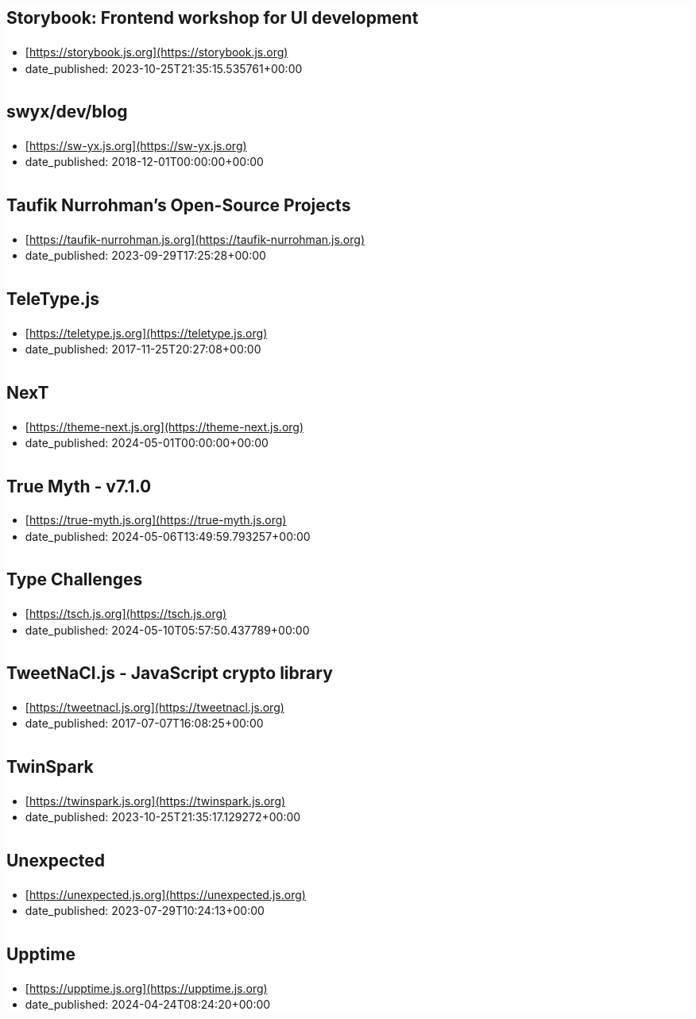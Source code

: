  ## Storybook: Frontend workshop for UI development
 - [https://storybook.js.org](https://storybook.js.org)
 - date_published: 2023-10-25T21:35:15.535761+00:00

 ## swyx/dev/blog
 - [https://sw-yx.js.org](https://sw-yx.js.org)
 - date_published: 2018-12-01T00:00:00+00:00

 ## Taufik Nurrohman’s Open-Source Projects
 - [https://taufik-nurrohman.js.org](https://taufik-nurrohman.js.org)
 - date_published: 2023-09-29T17:25:28+00:00

 ## TeleType.js
 - [https://teletype.js.org](https://teletype.js.org)
 - date_published: 2017-11-25T20:27:08+00:00

 ## NexT
 - [https://theme-next.js.org](https://theme-next.js.org)
 - date_published: 2024-05-01T00:00:00+00:00

 ## True Myth - v7.1.0
 - [https://true-myth.js.org](https://true-myth.js.org)
 - date_published: 2024-05-06T13:49:59.793257+00:00

 ## Type Challenges
 - [https://tsch.js.org](https://tsch.js.org)
 - date_published: 2024-05-10T05:57:50.437789+00:00

 ## TweetNaCl.js - JavaScript crypto library
 - [https://tweetnacl.js.org](https://tweetnacl.js.org)
 - date_published: 2017-07-07T16:08:25+00:00

 ## TwinSpark
 - [https://twinspark.js.org](https://twinspark.js.org)
 - date_published: 2023-10-25T21:35:17.129272+00:00

 ## Unexpected
 - [https://unexpected.js.org](https://unexpected.js.org)
 - date_published: 2023-07-29T10:24:13+00:00

 ## Upptime
 - [https://upptime.js.org](https://upptime.js.org)
 - date_published: 2024-04-24T08:24:20+00:00
